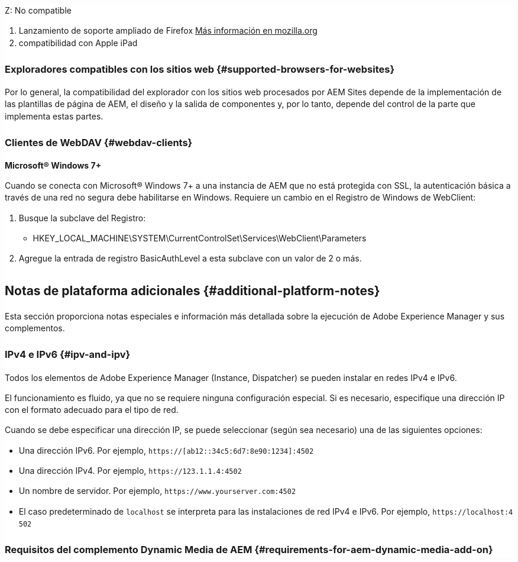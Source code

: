    <td>Z: No compatible</td>
  </tr>
 </tbody>
</table>

1. Lanzamiento de soporte ampliado de Firefox [Más información en mozilla.org](https://www.mozilla.org/es-ES/firefox/enterprise/)
1. compatibilidad con Apple iPad

### Exploradores compatibles con los sitios web {#supported-browsers-for-websites}

Por lo general, la compatibilidad del explorador con los sitios web procesados por AEM Sites depende de la implementación de las plantillas de página de AEM, el diseño y la salida de componentes y, por lo tanto, depende del control de la parte que implementa estas partes.

### Clientes de WebDAV {#webdav-clients}

**Microsoft® Windows 7+**

Cuando se conecta con Microsoft® Windows 7+ a una instancia de AEM que no está protegida con SSL, la autenticación básica a través de una red no segura debe habilitarse en Windows. Requiere un cambio en el Registro de Windows de WebClient:

1. Busque la subclave del Registro:

   * HKEY_LOCAL_MACHINE\SYSTEM\CurrentControlSet\Services\WebClient\Parameters

1. Agregue la entrada de registro BasicAuthLevel a esta subclave con un valor de 2 o más.

## Notas de plataforma adicionales {#additional-platform-notes}

Esta sección proporciona notas especiales e información más detallada sobre la ejecución de Adobe Experience Manager y sus complementos.

### IPv4 e IPv6 {#ipv-and-ipv}

Todos los elementos de Adobe Experience Manager (Instance, Dispatcher) se pueden instalar en redes IPv4 e IPv6.

El funcionamiento es fluido, ya que no se requiere ninguna configuración especial. Si es necesario, especifique una dirección IP con el formato adecuado para el tipo de red.

Cuando se debe especificar una dirección IP, se puede seleccionar (según sea necesario) una de las siguientes opciones:

* Una dirección IPv6. Por ejemplo, `https://[ab12::34c5:6d7:8e90:1234]:4502`

* Una dirección IPv4. Por ejemplo, `https://123.1.1.4:4502`

* Un nombre de servidor. Por ejemplo, `https://www.yourserver.com:4502`

* El caso predeterminado de `localhost` se interpreta para las instalaciones de red IPv4 e IPv6. Por ejemplo, `https://localhost:4502`

### Requisitos del complemento Dynamic Media de AEM {#requirements-for-aem-dynamic-media-add-on}
